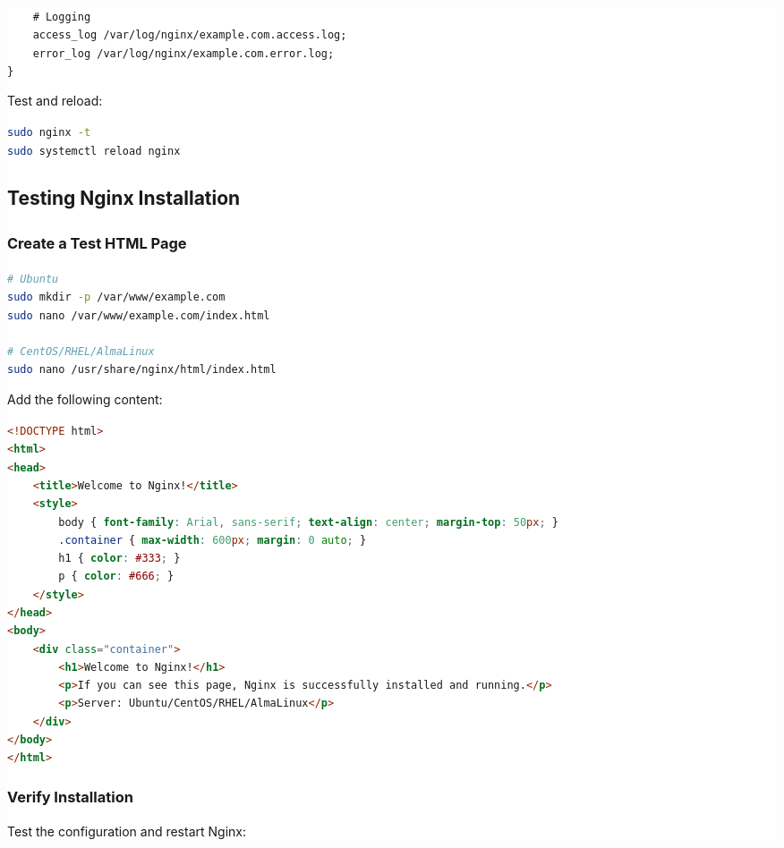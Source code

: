 ```nginx
    # Logging
    access_log /var/log/nginx/example.com.access.log;
    error_log /var/log/nginx/example.com.error.log;
}
```

Test and reload:

```bash
sudo nginx -t
sudo systemctl reload nginx
```

## Testing Nginx Installation

### Create a Test HTML Page

```bash
# Ubuntu
sudo mkdir -p /var/www/example.com
sudo nano /var/www/example.com/index.html

# CentOS/RHEL/AlmaLinux
sudo nano /usr/share/nginx/html/index.html
```

Add the following content:

```html
<!DOCTYPE html>
<html>
<head>
    <title>Welcome to Nginx!</title>
    <style>
        body { font-family: Arial, sans-serif; text-align: center; margin-top: 50px; }
        .container { max-width: 600px; margin: 0 auto; }
        h1 { color: #333; }
        p { color: #666; }
    </style>
</head>
<body>
    <div class="container">
        <h1>Welcome to Nginx!</h1>
        <p>If you can see this page, Nginx is successfully installed and running.</p>
        <p>Server: Ubuntu/CentOS/RHEL/AlmaLinux</p>
    </div>
</body>
</html>
```

### Verify Installation

Test the configuration and restart Nginx:
